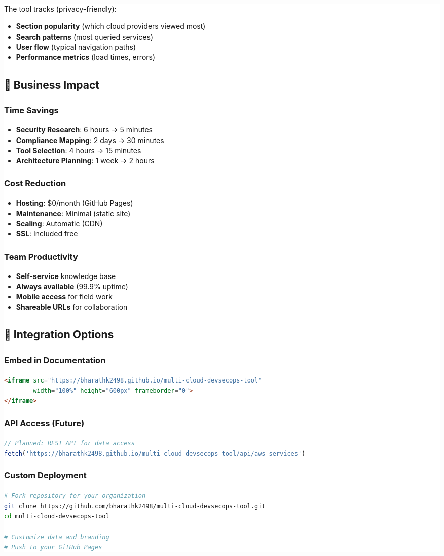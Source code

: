 The tool tracks (privacy-friendly):
- **Section popularity** (which cloud providers viewed most)
- **Search patterns** (most queried services)
- **User flow** (typical navigation paths)
- **Performance metrics** (load times, errors)

## 🎯 **Business Impact**

### **Time Savings**
- **Security Research**: 6 hours → 5 minutes
- **Compliance Mapping**: 2 days → 30 minutes  
- **Tool Selection**: 4 hours → 15 minutes
- **Architecture Planning**: 1 week → 2 hours

### **Cost Reduction**
- **Hosting**: $0/month (GitHub Pages)
- **Maintenance**: Minimal (static site)
- **Scaling**: Automatic (CDN)
- **SSL**: Included free

### **Team Productivity**
- **Self-service** knowledge base
- **Always available** (99.9% uptime)
- **Mobile access** for field work
- **Shareable URLs** for collaboration

## 🔗 **Integration Options**

### **Embed in Documentation**
```html
<iframe src="https://bharathk2498.github.io/multi-cloud-devsecops-tool" 
        width="100%" height="600px" frameborder="0">
</iframe>
```

### **API Access** (Future)
```javascript
// Planned: REST API for data access
fetch('https://bharathk2498.github.io/multi-cloud-devsecops-tool/api/aws-services')
```

### **Custom Deployment**
```bash
# Fork repository for your organization
git clone https://github.com/bharathk2498/multi-cloud-devsecops-tool.git
cd multi-cloud-devsecops-tool

# Customize data and branding
# Push to your GitHub Pages
```

